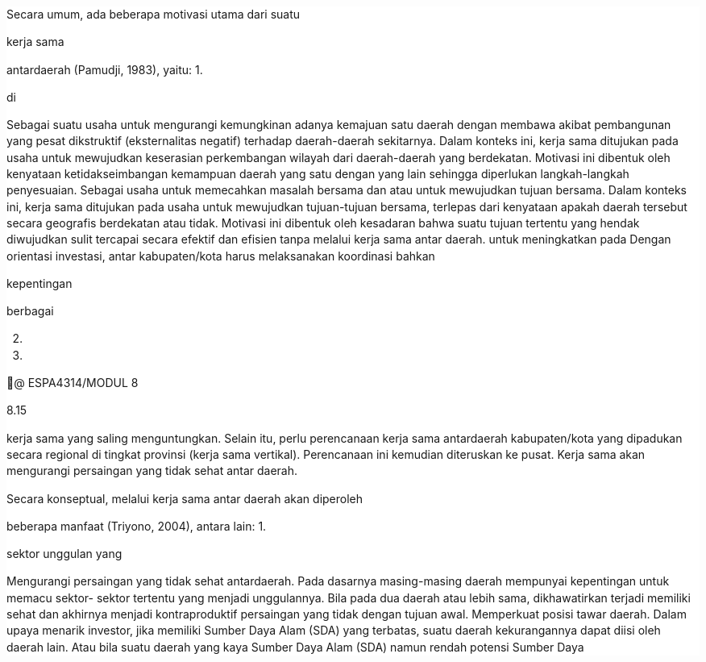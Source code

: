 Secara  umum,  ada  beberapa  motivasi  utama  dari  suatu

kerja  sama

antardaerah  (Pamudji,  1983),  yaitu:
1.

di

Sebagai  suatu  usaha  untuk  mengurangi  kemungkinan  adanya  kemajuan
satu  daerah  dengan  membawa  akibat
pembangunan  yang  pesat
dikstruktif  (eksternalitas
negatif)  terhadap  daerah-daerah  sekitarnya.
Dalam  konteks  ini,  kerja  sama  ditujukan  pada  usaha  untuk  mewujudkan
keserasian  perkembangan  wilayah  dari  daerah-daerah  yang  berdekatan.
Motivasi  ini  dibentuk  oleh  kenyataan  ketidakseimbangan  kemampuan
daerah  yang  satu  dengan  yang  lain  sehingga  diperlukan  langkah-langkah
penyesuaian.
Sebagai  usaha  untuk  memecahkan  masalah  bersama  dan  atau  untuk
mewujudkan  tujuan  bersama.  Dalam  konteks  ini,  kerja  sama  ditujukan
pada  usaha  untuk  mewujudkan  tujuan-tujuan  bersama,  terlepas  dari
kenyataan  apakah  daerah  tersebut  secara  geografis  berdekatan  atau  tidak.
Motivasi  ini  dibentuk  oleh  kesadaran  bahwa  suatu  tujuan  tertentu  yang
hendak  diwujudkan  sulit  tercapai  secara  efektif  dan  efisien  tanpa  melalui
kerja  sama  antar  daerah.
untuk  meningkatkan
pada
Dengan  orientasi
investasi,  antar  kabupaten/kota  harus  melaksanakan  koordinasi  bahkan

kepentingan

berbagai

2.

3.

@  ESPA4314/MODUL  8

8.15

kerja  sama  yang  saling  menguntungkan.  Selain  itu,  perlu  perencanaan
kerja  sama  antardaerah  kabupaten/kota  yang  dipadukan  secara  regional
di  tingkat  provinsi  (kerja  sama  vertikal).  Perencanaan  ini  kemudian
diteruskan  ke  pusat.  Kerja  sama  akan  mengurangi  persaingan  yang  tidak
sehat  antar  daerah.

Secara  konseptual,  melalui  kerja  sama  antar  daerah  akan  diperoleh

beberapa  manfaat  (Triyono,  2004),  antara  lain:
1.

sektor  unggulan  yang

Mengurangi  persaingan  yang  tidak  sehat  antardaerah.  Pada  dasarnya
masing-masing  daerah  mempunyai  kepentingan  untuk  memacu  sektor-
sektor  tertentu  yang  menjadi  unggulannya.  Bila  pada  dua  daerah  atau
lebih
sama,  dikhawatirkan  terjadi
memiliki
sehat  dan  akhirnya  menjadi  kontraproduktif
persaingan  yang  tidak
dengan  tujuan  awal.
Memperkuat  posisi  tawar  daerah.  Dalam  upaya  menarik  investor,  jika
memiliki  Sumber  Daya  Alam  (SDA)  yang  terbatas,
suatu  daerah
kekurangannya  dapat  diisi  oleh  daerah  lain.  Atau  bila  suatu  daerah  yang
kaya  Sumber  Daya  Alam  (SDA)  namun  rendah  potensi  Sumber  Daya